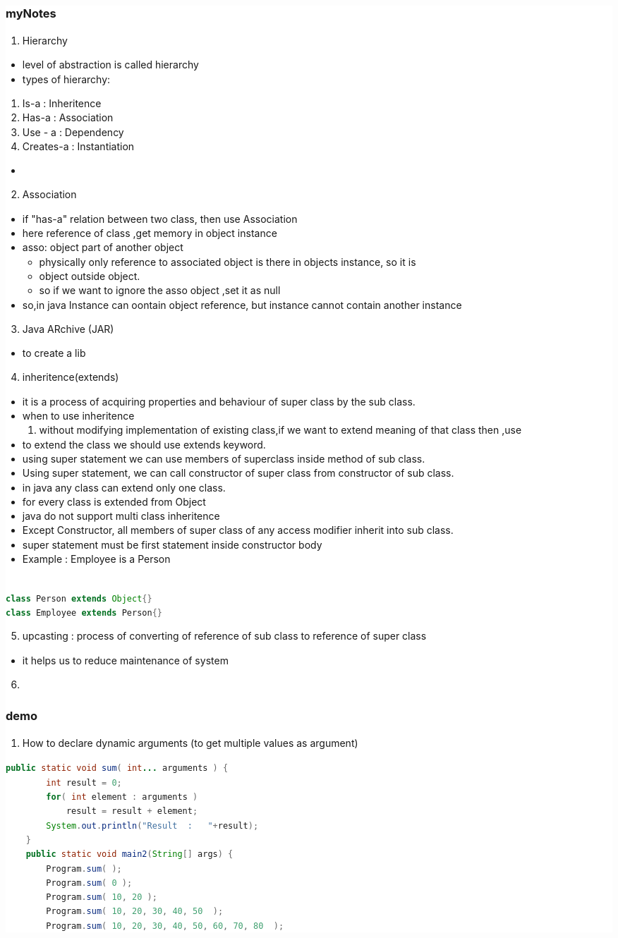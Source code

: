### myNotes


1. Hierarchy
- level of abstraction is called hierarchy
- types of hierarchy:
1. Is-a : Inheritence
2. Has-a : Association
3. Use - a : Dependency
4. Creates-a  :  Instantiation
- 

2. Association 
- if "has-a" relation between two class, then use Association 
- here reference of class ,get memory in object instance 
- asso: object part of another object
   - physically only reference to associated object is there in objects instance, so it is 
   - object outside object.
   - so if we want to ignore the asso object ,set it as null
- so,in java Instance can oontain object reference, but instance cannot contain another instance
   


3. Java ARchive (JAR)
- to create  a lib

4. inheritence(extends)
- it is a process of acquiring properties and behaviour of super class by the sub class.
- when to use inheritence 
    1. without modifying implementation of existing class,if we want to extend meaning of that class then ,use
- to extend the class we should use extends keyword.
- using super statement  we can use members of superclass inside method of sub class.
- Using super statement, we can call constructor of super class from constructor of sub class.
- in java any class can extend only one class.
- for every class is extended from Object
- java do not support multi class inheritence
- Except Constructor, all members of super class of any access modifier inherit into sub class.
- super statement must be first statement inside constructor body
- Example : Employee is a Person
```java

class Person extends Object{}
class Employee extends Person{}

```

5. upcasting : process of converting of reference of sub class to reference of super class
 - it helps us to reduce maintenance of system
6. 

### demo 

1. How to declare dynamic arguments (to get multiple values as argument)
```java
public static void sum( int... arguments ) {
		int result = 0;
		for( int element : arguments )
			result = result + element;
		System.out.println("Result	:	"+result);
	}
	public static void main2(String[] args) {
		Program.sum( );
		Program.sum( 0 );
		Program.sum( 10, 20 );
		Program.sum( 10, 20, 30, 40, 50  );
		Program.sum( 10, 20, 30, 40, 50, 60, 70, 80  );
```